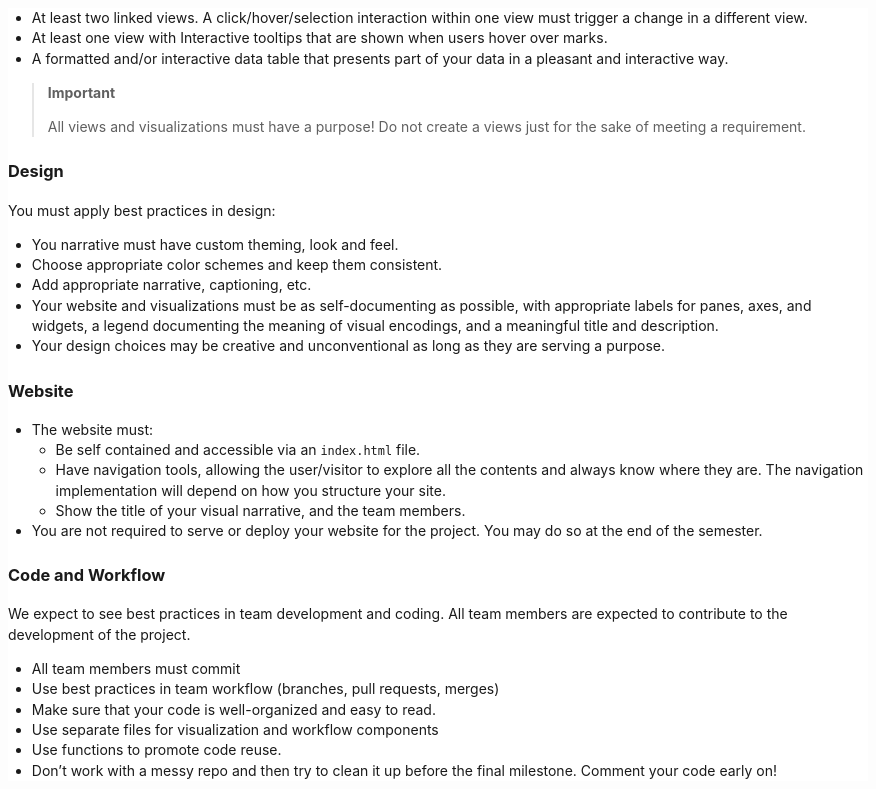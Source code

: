 </div>

</div>

- At least two linked views. A click/hover/selection interaction within
  one view must trigger a change in a different view.
- At least one view with Interactive tooltips that are shown when users
  hover over marks.
- A formatted and/or interactive data table that presents part of your
  data in a pleasant and interactive way.

<div>

> **Important**
>
> All views and visualizations must have a purpose! Do not create a
> views just for the sake of meeting a requirement.

</div>

### Design

You must apply best practices in design:

- You narrative must have custom theming, look and feel.
- Choose appropriate color schemes and keep them consistent.
- Add appropriate narrative, captioning, etc.
- Your website and visualizations must be as self-documenting as
  possible, with appropriate labels for panes, axes, and widgets, a
  legend documenting the meaning of visual encodings, and a meaningful
  title and description.
- Your design choices may be creative and unconventional as long as they
  are serving a purpose.

### Website

- The website must:
  - Be self contained and accessible via an `index.html` file.
  - Have navigation tools, allowing the user/visitor to explore all the
    contents and always know where they are. The navigation
    implementation will depend on how you structure your site.
  - Show the title of your visual narrative, and the team members.
- You are not required to serve or deploy your website for the project.
  You may do so at the end of the semester.

### Code and Workflow

We expect to see best practices in team development and coding. All team
members are expected to contribute to the development of the project.

- All team members must commit
- Use best practices in team workflow (branches, pull requests, merges)
- Make sure that your code is well-organized and easy to read.
- Use separate files for visualization and workflow components
- Use functions to promote code reuse.
- Don’t work with a messy repo and then try to clean it up before the
  final milestone. Comment your code early on!
